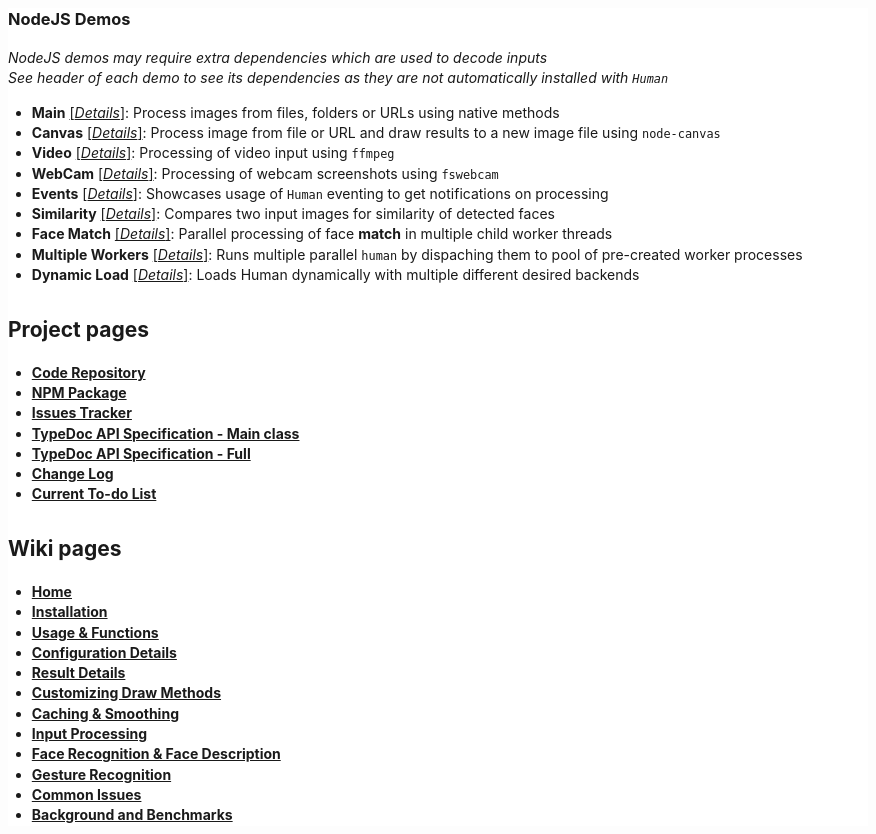 ### NodeJS Demos

*NodeJS demos may require extra dependencies which are used to decode inputs*  
*See header of each demo to see its dependencies as they are not automatically installed with `Human`*

- **Main** [[*Details*]](https://github.com/vladmandic/human/tree/main/demo/nodejs/node.js): Process images from files, folders or URLs using native methods  
- **Canvas** [[*Details*]](https://github.com/vladmandic/human/tree/main/demo/nodejs/node-canvas.js): Process image from file or URL and draw results to a new image file using `node-canvas`  
- **Video** [[*Details*]](https://github.com/vladmandic/human/tree/main/demo/nodejs/node-video.js): Processing of video input using `ffmpeg`  
- **WebCam** [[*Details*]](https://github.com/vladmandic/human/tree/main/demo/nodejs/node-webcam.js): Processing of webcam screenshots using `fswebcam`  
- **Events** [[*Details*]](https://github.com/vladmandic/human/tree/main/demo/nodejs/node-event.js): Showcases usage of `Human` eventing to get notifications on processing
- **Similarity** [[*Details*]](https://github.com/vladmandic/human/tree/main/demo/nodejs/node-similarity.js): Compares two input images for similarity of detected faces
- **Face Match** [[*Details*]](https://github.com/vladmandic/human/tree/main/demo/facematch/node-match.js): Parallel processing of face **match** in multiple child worker threads
- **Multiple Workers** [[*Details*]](https://github.com/vladmandic/human/tree/main/demo/multithread/node-multiprocess.js): Runs multiple parallel `human` by dispaching them to pool of pre-created worker processes  
- **Dynamic Load** [[*Details*]](https://github.com/vladmandic/human/tree/main/demo/nodejs): Loads Human dynamically with multiple different desired backends  

## Project pages

- [**Code Repository**](https://github.com/vladmandic/human)
- [**NPM Package**](https://www.npmjs.com/package/@vladmandic/human)
- [**Issues Tracker**](https://github.com/vladmandic/human/issues)
- [**TypeDoc API Specification - Main class**](https://vladmandic.github.io/human/typedoc/classes/Human.html)
- [**TypeDoc API Specification - Full**](https://vladmandic.github.io/human/typedoc/)
- [**Change Log**](https://github.com/vladmandic/human/blob/main/CHANGELOG.md)
- [**Current To-do List**](https://github.com/vladmandic/human/blob/main/TODO.md)

## Wiki pages

- [**Home**](https://github.com/vladmandic/human/wiki)
- [**Installation**](https://github.com/vladmandic/human/wiki/Install)
- [**Usage & Functions**](https://github.com/vladmandic/human/wiki/Usage)
- [**Configuration Details**](https://github.com/vladmandic/human/wiki/Config)
- [**Result Details**](https://github.com/vladmandic/human/wiki/Result)
- [**Customizing Draw Methods**](https://github.com/vladmandic/human/wiki/Draw)
- [**Caching & Smoothing**](https://github.com/vladmandic/human/wiki/Caching)
- [**Input Processing**](https://github.com/vladmandic/human/wiki/Image)
- [**Face Recognition & Face Description**](https://github.com/vladmandic/human/wiki/Embedding)
- [**Gesture Recognition**](https://github.com/vladmandic/human/wiki/Gesture)
- [**Common Issues**](https://github.com/vladmandic/human/wiki/Issues)
- [**Background and Benchmarks**](https://github.com/vladmandic/human/wiki/Background)

